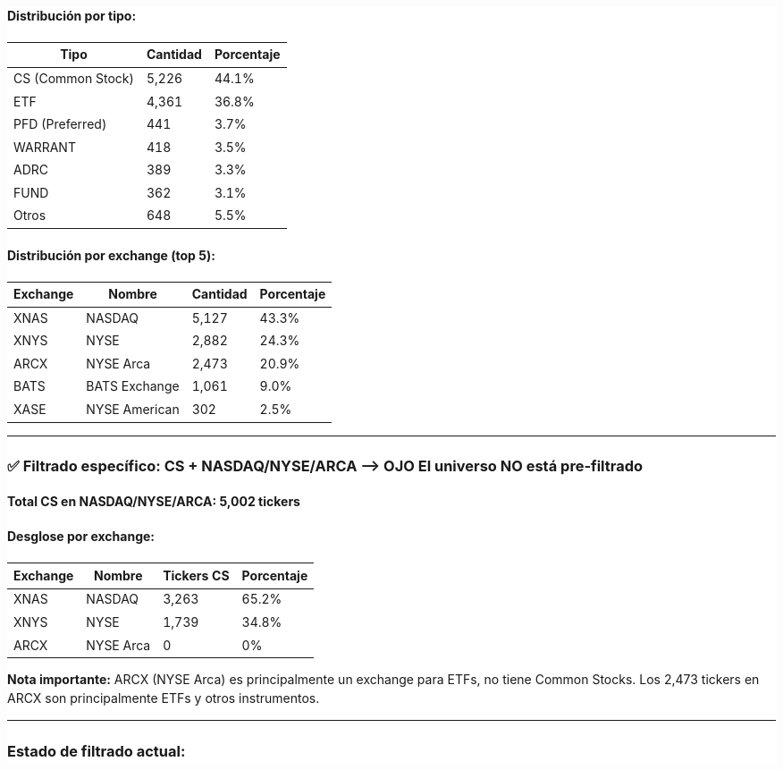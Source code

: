 #### Distribución por tipo:

| Tipo | Cantidad | Porcentaje |
|------|----------|------------|
| CS (Common Stock) | 5,226 | 44.1% |
| ETF | 4,361 | 36.8% |
| PFD (Preferred) | 441 | 3.7% |
| WARRANT | 418 | 3.5% |
| ADRC | 389 | 3.3% |
| FUND | 362 | 3.1% |
| Otros | 648 | 5.5% |

#### Distribución por exchange (top 5):

| Exchange | Nombre | Cantidad | Porcentaje |
|----------|--------|----------|------------|
| XNAS | NASDAQ | 5,127 | 43.3% |
| XNYS | NYSE | 2,882 | 24.3% |
| ARCX | NYSE Arca | 2,473 | 20.9% |
| BATS | BATS Exchange | 1,061 | 9.0% |
| XASE | NYSE American | 302 | 2.5% |

---

### ✅ Filtrado específico: CS + NASDAQ/NYSE/ARCA --> OJO El universo NO está pre-filtrado

**Total CS en NASDAQ/NYSE/ARCA: 5,002 tickers**

#### Desglose por exchange:

| Exchange | Nombre | Tickers CS | Porcentaje |
|----------|--------|------------|------------|
| XNAS | NASDAQ | 3,263 | 65.2% |
| XNYS | NYSE | 1,739 | 34.8% |
| ARCX | NYSE Arca | 0 | 0% |

**Nota importante:** ARCX (NYSE Arca) es principalmente un exchange para ETFs, no tiene Common Stocks. Los 2,473 tickers en ARCX son principalmente ETFs y otros instrumentos.

---

### Estado de filtrado actual:
